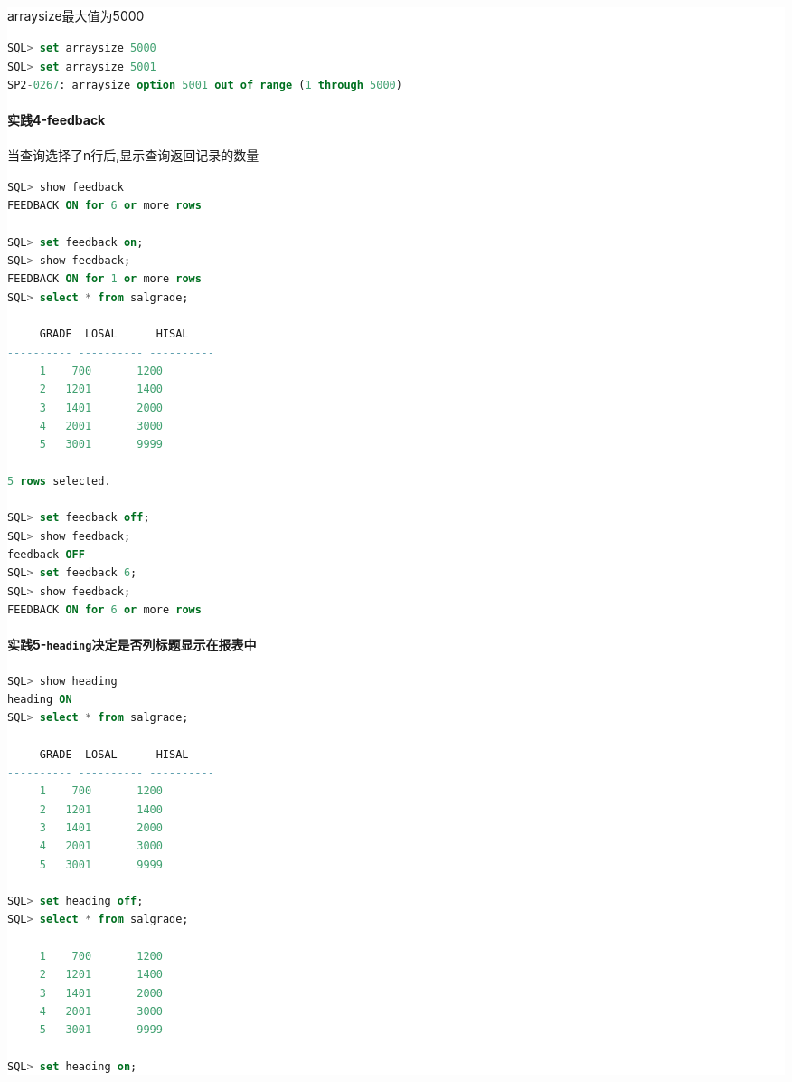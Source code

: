 arraysize最大值为5000

```sql
SQL> set arraysize 5000
SQL> set arraysize 5001
SP2-0267: arraysize option 5001 out of range (1 through 5000)
```

#### 实践4-feedback

当查询选择了n行后,显示查询返回记录的数量

```sql
SQL> show feedback
FEEDBACK ON for 6 or more rows

SQL> set feedback on;
SQL> show feedback;
FEEDBACK ON for 1 or more rows
SQL> select * from salgrade;

     GRADE	LOSAL	   HISAL
---------- ---------- ----------
	 1	  700	    1200
	 2	 1201	    1400
	 3	 1401	    2000
	 4	 2001	    3000
	 5	 3001	    9999

5 rows selected.

SQL> set feedback off;
SQL> show feedback;
feedback OFF
SQL> set feedback 6;
SQL> show feedback;
FEEDBACK ON for 6 or more rows
```

#### 实践5-`heading`决定是否列标题显示在报表中

```sql
SQL> show heading
heading ON
SQL> select * from salgrade;

     GRADE	LOSAL	   HISAL
---------- ---------- ----------
	 1	  700	    1200
	 2	 1201	    1400
	 3	 1401	    2000
	 4	 2001	    3000
	 5	 3001	    9999

SQL> set heading off;
SQL> select * from salgrade;

	 1	  700	    1200
	 2	 1201	    1400
	 3	 1401	    2000
	 4	 2001	    3000
	 5	 3001	    9999

SQL> set heading on;
```

